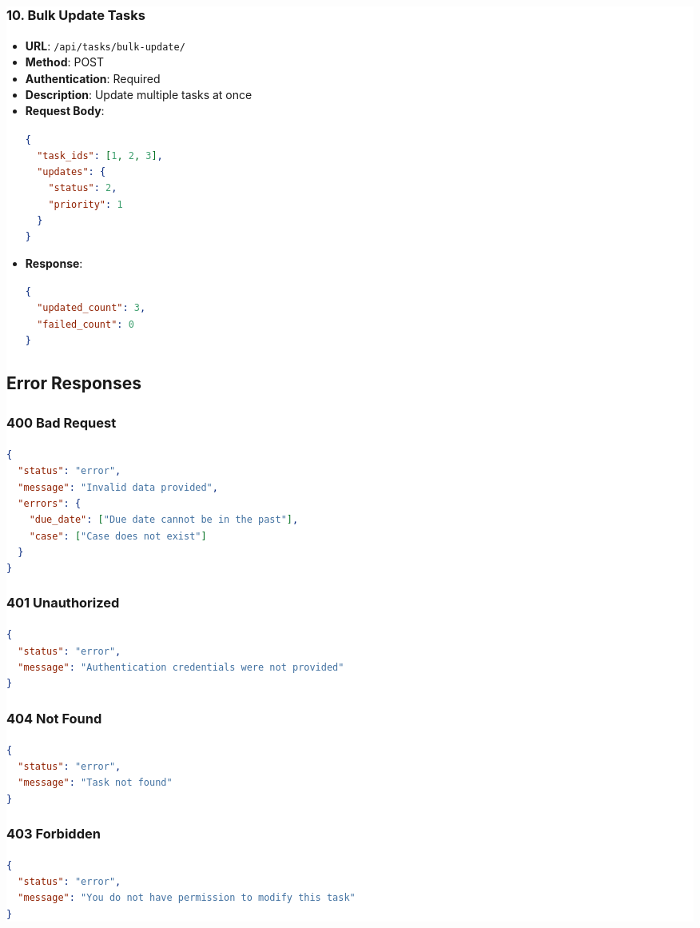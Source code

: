 ### 10. Bulk Update Tasks
- **URL**: `/api/tasks/bulk-update/`
- **Method**: POST
- **Authentication**: Required
- **Description**: Update multiple tasks at once
- **Request Body**:
  ```json
  {
    "task_ids": [1, 2, 3],
    "updates": {
      "status": 2,
      "priority": 1
    }
  }
  ```
- **Response**:
  ```json
  {
    "updated_count": 3,
    "failed_count": 0
  }
  ```

## Error Responses

### 400 Bad Request
```json
{
  "status": "error",
  "message": "Invalid data provided",
  "errors": {
    "due_date": ["Due date cannot be in the past"],
    "case": ["Case does not exist"]
  }
}
```

### 401 Unauthorized
```json
{
  "status": "error",
  "message": "Authentication credentials were not provided"
}
```

### 404 Not Found
```json
{
  "status": "error",
  "message": "Task not found"
}
```

### 403 Forbidden
```json
{
  "status": "error",
  "message": "You do not have permission to modify this task"
}
```
